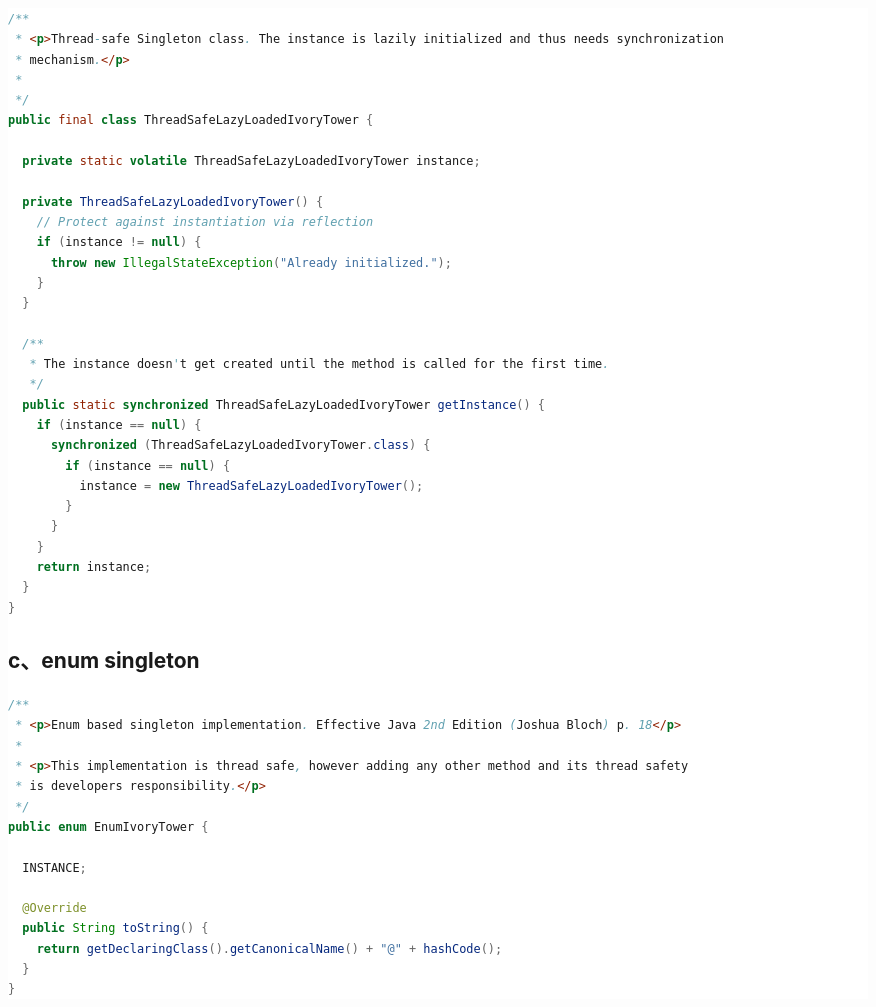 ```java
/**
 * <p>Thread-safe Singleton class. The instance is lazily initialized and thus needs synchronization
 * mechanism.</p>
 *
 */
public final class ThreadSafeLazyLoadedIvoryTower {

  private static volatile ThreadSafeLazyLoadedIvoryTower instance;

  private ThreadSafeLazyLoadedIvoryTower() {
    // Protect against instantiation via reflection
    if (instance != null) {
      throw new IllegalStateException("Already initialized.");
    }
  }

  /**
   * The instance doesn't get created until the method is called for the first time.
   */
  public static synchronized ThreadSafeLazyLoadedIvoryTower getInstance() {
    if (instance == null) {
      synchronized (ThreadSafeLazyLoadedIvoryTower.class) {
        if (instance == null) {
          instance = new ThreadSafeLazyLoadedIvoryTower();
        }
      }
    }
    return instance;
  }
}
```

## c、enum singleton

```java
/**
 * <p>Enum based singleton implementation. Effective Java 2nd Edition (Joshua Bloch) p. 18</p>
 *
 * <p>This implementation is thread safe, however adding any other method and its thread safety
 * is developers responsibility.</p>
 */
public enum EnumIvoryTower {

  INSTANCE;

  @Override
  public String toString() {
    return getDeclaringClass().getCanonicalName() + "@" + hashCode();
  }
}
```
